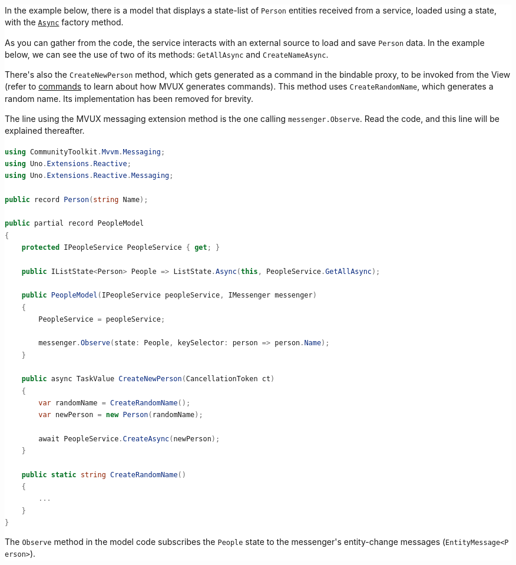 In the example below, there is a model that displays a state-list of `Person` entities received from a service, loaded using a state, with the [`Async`](xref:Overview.Mvux.ListStates#async) factory method.

As you can gather from the code, the service interacts with an external source to load and save `Person` data. In the example below, we can see the use of two of its methods: `GetAllAsync` and `CreateNameAsync`.

There's also the `CreateNewPerson` method, which gets generated as a command in the bindable proxy, to be invoked from the View (refer to [commands](xref:Overview.Mvux.Advanced.Commands) to learn about how MVUX generates commands). This method uses `CreateRandomName`, which generates a random name. Its implementation has been removed for brevity.

The line using the MVUX messaging extension method is the one calling `messenger.Observe`. Read the code, and this line will be explained thereafter.

```csharp
using CommunityToolkit.Mvvm.Messaging;
using Uno.Extensions.Reactive;
using Uno.Extensions.Reactive.Messaging;

public record Person(string Name);

public partial record PeopleModel
{
    protected IPeopleService PeopleService { get; }

    public IListState<Person> People => ListState.Async(this, PeopleService.GetAllAsync);

    public PeopleModel(IPeopleService peopleService, IMessenger messenger)
    {
        PeopleService = peopleService;

        messenger.Observe(state: People, keySelector: person => person.Name);
    }
    
    public async TaskValue CreateNewPerson(CancellationToken ct)
    {
        var randomName = CreateRandomName();
        var newPerson = new Person(randomName);

        await PeopleService.CreateAsync(newPerson);
    }

    public static string CreateRandomName()
    {
        ...
    }
}
```

The `Observe` method in the model code subscribes the `People` state to the messenger's entity-change messages (`EntityMessage<Person>`).

